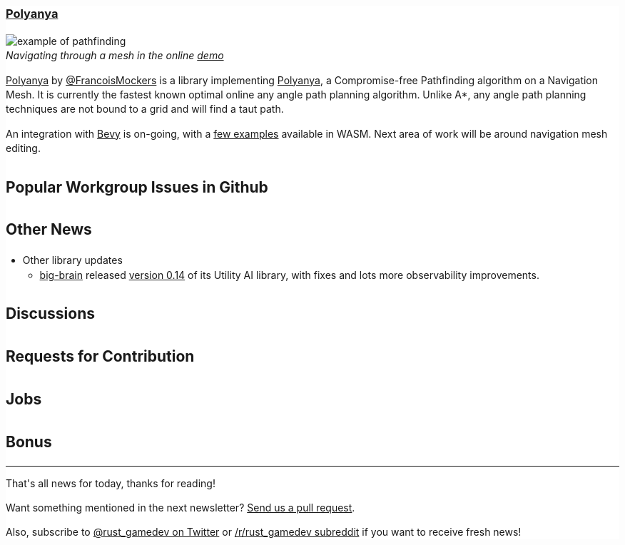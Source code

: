 [Notan]: https://github.com/Nazariglez/notan
[v0.7]: https://github.com/Nazariglez/notan/releases

### [Polyanya]

![example of pathfinding](polyanya.gif)  
_Navigating through a mesh in the online [demo][polyanya-demo]_

[Polyanya] by [@FrancoisMockers] is a library implementing
[Polyanya][polyanya-paper], a Compromise-free Pathfinding algorithm on a
Navigation Mesh. It is currently the fastest known optimal online any angle
path planning algorithm. Unlike A*, any angle path planning techniques are not
bound to a grid and will find a taut path.

An integration with [Bevy] is on-going, with a [few examples][polyanya-demo]
available in WASM. Next area of work will be around navigation mesh editing.

[Polyanya]: https://github.com/vleue/polyanya
[polyanya-paper]: https://www.ijcai.org/proceedings/2017/0070.pdf
[polyanya-demo]: https://vleue.github.io/bevy_pathmesh/
[Bevy]: https://bevyengine.org/
[@FrancoisMockers]: https://twitter.com/FrancoisMockers

## Popular Workgroup Issues in Github



## Other News



- Other library updates
  - [big-brain](https://github.com/zkat/big-brain) released [version 0.14](https://github.com/zkat/big-brain/releases/tag/v0.14.0)
    of its Utility AI library, with fixes and lots more observability improvements.

## Discussions



## Requests for Contribution



## Jobs



## Bonus



------

That's all news for today, thanks for reading!

Want something mentioned in the next newsletter?
[Send us a pull request][pr].

Also, subscribe to [@rust_gamedev on Twitter][@rust_gamedev]
or [/r/rust_gamedev subreddit][/r/rust_gamedev] if you want to receive fresh news!



[/r/rust_gamedev]: https://reddit.com/r/rust_gamedev
[@rust_gamedev]: https://twitter.com/rust_gamedev


[Rust]: https://rust-lang.org
[join]: https://github.com/rust-gamedev/wg#join-the-fun
[pr]: https://github.com/rust-gamedev/rust-gamedev.github.io
[coordination]: https://github.com/rust-gamedev/rust-gamedev.github.io/issues?q=label%3Acoordination
[cybergate-yt]: https://youtube.com/channel/UClrsOso3Xk2vBWqcsHC3Z4Q
[cybergate-dis]: https://discord.gg/R7DkHqw7zJ
[graviton-website]: https://www.gravitongame.art/
[Flesh]: https://store.steampowered.com/app/1660850/Flesh/
[@im_oab]: https://twitter.com/im_oab
[Tetra]: https://github.com/17cupsofcoffee/tetra
[Repeater]: https://twitter.com/carlosupina/status/1572976552165474307
[@carlosupina]: https://twitter.com/carlosupina
[@spicylobsterfam]: https://twitter.com/spicylobsterfam
[Ultimechs]: https://www.resolutiongames.com/ultimechs
[ultimechs-quest]: https://www.oculus.com/experiences/quest/5118731164870081/
[ultimechs-steamvr]: https://store.steampowered.com/app/1657780/Ultimechs/
[Rapier]: https://www.rapier.rs/
[ultimechs-talk]: https://www.youtube.com/watch?v=nLCNsIs1-ZU
[ultimechs-post]: https://www.resolutiongames.com/blog/programming-a-vr-game-using-rust
[ultimechs-post-2]: https://www.resolutiongames.com/blog/calling-rust-from-c-in-unity
[eo-rs-website]: https://eo-rs.dev
[country-slice-newsletter]: https://dashboard.mailerlite.com/forms/10395/51067704544593017/share
[@anastasiaopara]: https://twitter.com/anastasiaopara
[@h3r2tic]: https://twitter.com/h3r2tic
[Oda]: https://twitter.com/OdaTilset
[Martin]: https://twitter.com/MartinKvale
[butterflies]: https://twitter.com/h3r2tic/status/1573747327751360512
[YouTube video]: https://youtu.be/CizG3hv7DhQ
[veloren]: https://veloren.net
[veloren-188]: https://veloren.net/devblog-188
[veloren-189]: https://veloren.net/devblog-189
[veloren-190]: https://veloren.net/devblog-190
[subfuse]: https://dgriffin.itch.io/subfuse
[subfuse-postmortem]: https://dgriffin.itch.io/subfuse/devlog/422315/subfuse-postmortem
[bevy-jam-2]: https://itch.io/jam/bevy-jam-2
[gd-0.10.1]: https://github.com/godot-rust/godot-rust/pulls?q=is%3Apr+milestone%3Av0.10.1
[gd-0.10.2]: https://github.com/godot-rust/godot-rust/pulls?q=is%3Apr+milestone%3Av0.10.2
[gd-824]: https://github.com/godot-rust/godot-rust/issues/824
[gd-910]: https://github.com/godot-rust/godot-rust/issues/910
[gd-github]: https://github.com/godot-rust/godot-rust
[gd-discord]: https://discord.gg/aKUCJ8rJsc
[gd-twitter]: https://twitter.com/GodotRust
[gd-gdext]: https://godotengine.org/article/introducing-gd-extensions
[Gamercade]: https://gamercade.io
[Gamercade-Discord]: https://discord.gg/Qafv2Fpt5j
[Gamercade-Github]: https://github.com/gamercade-io/gamercade_console
[Gamercade-Release]: https://gamercade.io/blog/gamercade-0-1-0
[dims-website]: https://dims.co
[dims-twitter]: https://twitter.com/DimsWorlds
[dims-discord]: https://discord.gg/Z5CAVmNE57
[dims-youtube]: https://youtube.com/channel/UCR5gOwS7uSl0a0dl7MLQoqg
[tbs-tutrial-1]: https://herluf-ba.github.io/making-a-turn-based-multiplayer-game-in-rust-01-whats-a-turn-based-game-anyway.html
[renet]: https://github.com/lucaspoffo/renet
[bevy]: https://github.com/bevyengine/bevy
[@chrisbiscardi]: https://twitter.com/chrisbiscardi
[chris-biscardi-youtube]: https://www.youtube.com/c/chrisbiscardi
[wgpu-playlist]: https://www.youtube.com/playlist?list=PLWtPciJ1UMuBs_3G-jFrMJnM5ZMKgl37H
[debugging-with-renderdoc]: https://www.youtube.com/watch?v=vblsZgBcgyw
[porting-shaders]: https://www.youtube.com/watch?v=ynLEQVPRfZs
[cubesphere]: https://www.youtube.com/watch?v=s0xY4muPwj8
[voronoise]: https://www.youtube.com/watch?v=An2GMk8URMo
[bevy-vs-nannou]: https://www.youtube.com/watch?v=Cf08TlwUNf4
[bevy-game-jam-2]: https://www.youtube.com/watch?v=VBMzaMEOhFI
[1-million-particles]: https://www.youtube.com/watch?v=MWIO-jP6pVo
[2d-platformer-cb]: https://www.youtube.com/watch?v=VWzqmquIZHc&t=2s
[bevy_oddio]: https://github.com/harudagondi/bevy_oddio
[@harudagondi]: https://twitter.com/harudagondi
[oddio]: https://github.com/Ralith/oddio
[bevy_oddio_02]: https://github.com/harudagondi/bevy_oddio/releases/tag/v0.2.0
[bevy_fundsp_example]: https://github.com/harudagondi/bevy_fundsp/blob/ca08963820c83dd723784db6c6f87df8eadd60e0/examples/oddio/controlled.rs#L40-L52
[Particular]: https://github.com/Canleskis/particular
[demo]: https://canleskis.github.io/bevy-particular-demo/
[demo source code]: https://github.com/Canleskis/bevy-particular-demo/blob/main/src/nbody.rs
[@Canleskis]: https://github.com/Canleskis
[rayon]: https://github.com/rayon-rs/rayon
[Barnes-Hut]: https://en.wikipedia.org/wiki/Barnes%E2%80%93Hut_simulation